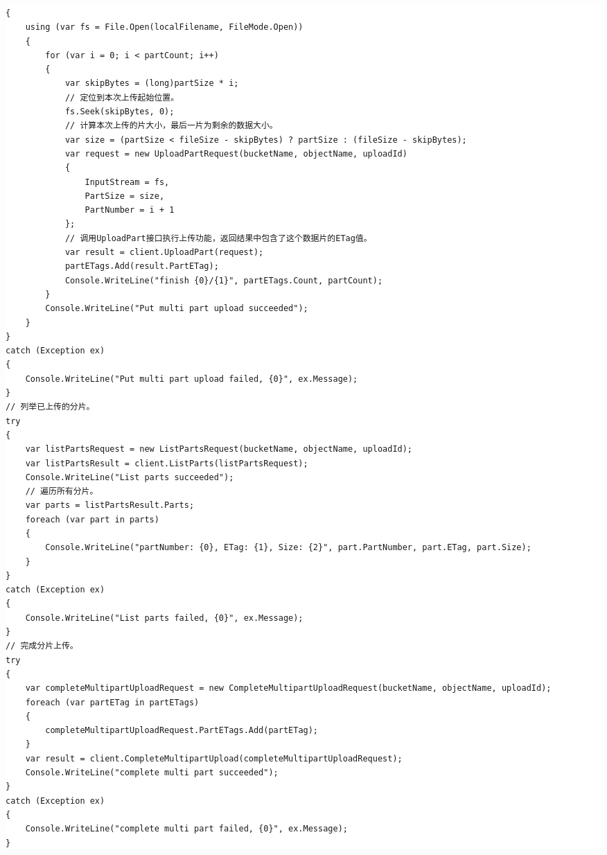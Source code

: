``` {#codeblock_82e_pas_qfa}
{
    using (var fs = File.Open(localFilename, FileMode.Open))
    {
        for (var i = 0; i < partCount; i++)
        {
            var skipBytes = (long)partSize * i;
            // 定位到本次上传起始位置。
            fs.Seek(skipBytes, 0);
            // 计算本次上传的片大小，最后一片为剩余的数据大小。
            var size = (partSize < fileSize - skipBytes) ? partSize : (fileSize - skipBytes);
            var request = new UploadPartRequest(bucketName, objectName, uploadId)
            {
                InputStream = fs,
                PartSize = size,
                PartNumber = i + 1
            };
            // 调用UploadPart接口执行上传功能，返回结果中包含了这个数据片的ETag值。
            var result = client.UploadPart(request);
            partETags.Add(result.PartETag);
            Console.WriteLine("finish {0}/{1}", partETags.Count, partCount);
        }
        Console.WriteLine("Put multi part upload succeeded");
    }
}
catch (Exception ex)
{
    Console.WriteLine("Put multi part upload failed, {0}", ex.Message);
}
// 列举已上传的分片。
try
{
    var listPartsRequest = new ListPartsRequest(bucketName, objectName, uploadId);
    var listPartsResult = client.ListParts(listPartsRequest);
    Console.WriteLine("List parts succeeded");
    // 遍历所有分片。
    var parts = listPartsResult.Parts;
    foreach (var part in parts)
    {
        Console.WriteLine("partNumber: {0}, ETag: {1}, Size: {2}", part.PartNumber, part.ETag, part.Size);
    }
}
catch (Exception ex)
{
    Console.WriteLine("List parts failed, {0}", ex.Message);
}
// 完成分片上传。
try
{
    var completeMultipartUploadRequest = new CompleteMultipartUploadRequest(bucketName, objectName, uploadId);
    foreach (var partETag in partETags)
    {
        completeMultipartUploadRequest.PartETags.Add(partETag);
    }
    var result = client.CompleteMultipartUpload(completeMultipartUploadRequest);
    Console.WriteLine("complete multi part succeeded");
}
catch (Exception ex)
{
    Console.WriteLine("complete multi part failed, {0}", ex.Message);
}
```